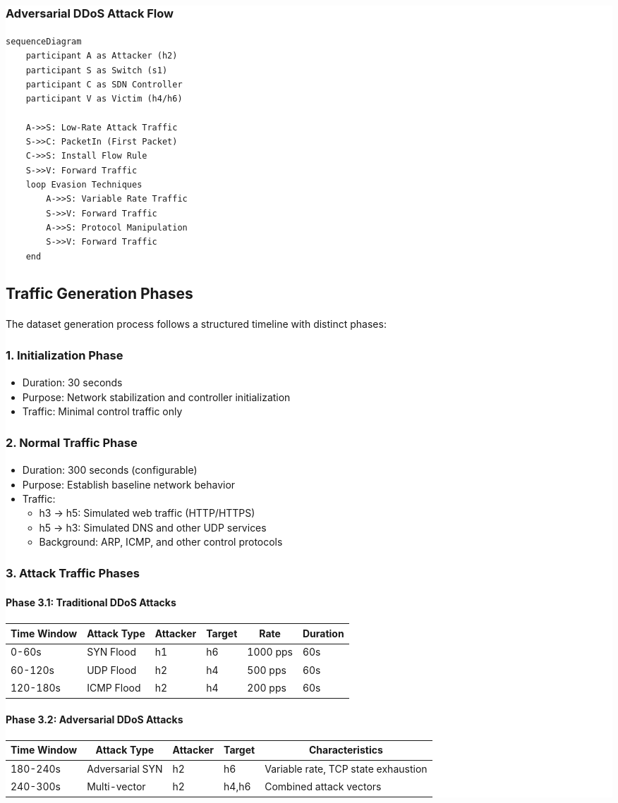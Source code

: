 ### Adversarial DDoS Attack Flow
```mermaid
sequenceDiagram
    participant A as Attacker (h2)
    participant S as Switch (s1)
    participant C as SDN Controller
    participant V as Victim (h4/h6)
    
    A->>S: Low-Rate Attack Traffic
    S->>C: PacketIn (First Packet)
    C->>S: Install Flow Rule
    S->>V: Forward Traffic
    loop Evasion Techniques
        A->>S: Variable Rate Traffic
        S->>V: Forward Traffic
        A->>S: Protocol Manipulation
        S->>V: Forward Traffic
    end
```

## Traffic Generation Phases

The dataset generation process follows a structured timeline with distinct phases:

### 1. Initialization Phase
- Duration: 30 seconds
- Purpose: Network stabilization and controller initialization
- Traffic: Minimal control traffic only

### 2. Normal Traffic Phase
- Duration: 300 seconds (configurable)
- Purpose: Establish baseline network behavior
- Traffic: 
  - h3 → h5: Simulated web traffic (HTTP/HTTPS)
  - h5 → h3: Simulated DNS and other UDP services
  - Background: ARP, ICMP, and other control protocols

### 3. Attack Traffic Phases

#### Phase 3.1: Traditional DDoS Attacks
| Time Window | Attack Type | Attacker | Target | Rate | Duration |
|-------------|-------------|----------|--------|------|----------|
| 0-60s | SYN Flood | h1 | h6 | 1000 pps | 60s |
| 60-120s | UDP Flood | h2 | h4 | 500 pps | 60s |
| 120-180s | ICMP Flood | h2 | h4 | 200 pps | 60s |

#### Phase 3.2: Adversarial DDoS Attacks
| Time Window | Attack Type | Attacker | Target | Characteristics |
|-------------|-------------|----------|--------|-----------------|
| 180-240s | Adversarial SYN | h2 | h6 | Variable rate, TCP state exhaustion |
| 240-300s | Multi-vector | h2 | h4,h6 | Combined attack vectors |
